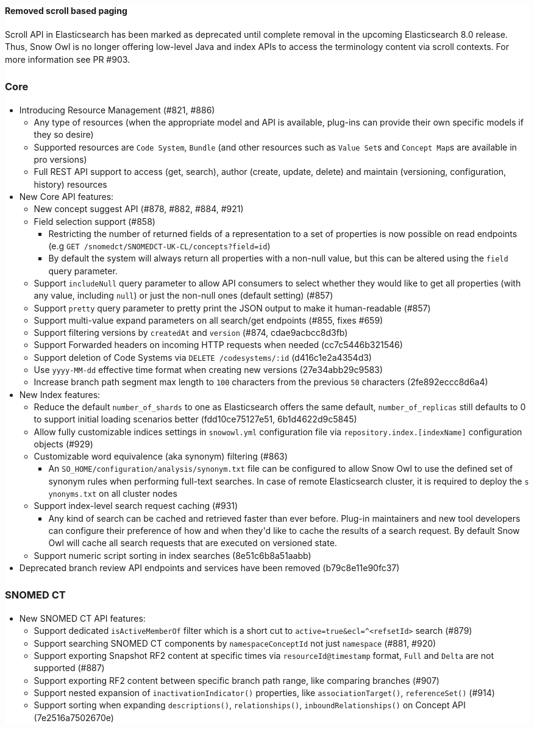 #### Removed scroll based paging

Scroll API in Elasticsearch has been marked as deprecated until complete removal in the upcoming Elasticsearch 8.0 release. Thus, Snow Owl is no longer offering low-level Java and index APIs to access the terminology content via scroll contexts. For more information see PR #903.

### Core
- Introducing Resource Management (#821, #886)
  * Any type of resources (when the appropriate model and API is available, plug-ins can provide their own specific models if they so desire)
  * Supported resources are `Code System`, `Bundle` (and other resources such as `Value Set`s and `Concept Map`s are available in pro versions)
  * Full REST API support to access (get, search), author (create, update, delete) and maintain (versioning, configuration, history) resources
- New Core API features:
  * New concept suggest API (#878, #882, #884, #921)
  * Field selection support (#858)
    * Restricting the number of returned fields of a representation to a set of properties is now possible on read endpoints (e.g `GET /snomedct/SNOMEDCT-UK-CL/concepts?field=id`)
    * By default the system will always return all properties with a non-null value, but this can be altered using the `field` query parameter.
  * Support `includeNull` query parameter to allow API consumers to select whether they would like to get all properties (with any value, including `null`) or just the non-null ones (default setting) (#857)
  * Support `pretty` query parameter to pretty print the JSON output to make it human-readable (#857)
  * Support multi-value expand parameters on all search/get endpoints (#855, fixes #659)
  * Support filtering versions by `createdAt` and `version` (#874, cdae9acbcc8d3fb)
  * Support Forwarded headers on incoming HTTP requests when needed (cc7c5446b321546)
  * Support deletion of Code Systems via `DELETE /codesystems/:id` (d416c1e2a4354d3)
  * Use `yyyy-MM-dd` effective time format when creating new versions (27e34abb29c9583)
  * Increase branch path segment max length to `100` characters from the previous `50` characters (2fe892eccc8d6a4)
- New Index features:
  * Reduce the default `number_of_shards` to one as Elasticsearch offers the same default, `number_of_replicas` still defaults to 0 to support initial loading scenarios better (fdd10ce75127e51, 6b1d4622d9c5845)
  * Allow fully customizable indices settings in `snowowl.yml` configuration file via `repository.index.[indexName]` configuration objects (#929)
  * Customizable word equivalence (aka synonym) filtering (#863)
    * An `SO_HOME/configuration/analysis/synonym.txt` file can be configured to allow Snow Owl to use the defined set of synonym rules when performing full-text searches. In case of remote Elasticsearch cluster, it is required to deploy the `synonyms.txt` on all cluster nodes
  * Support index-level search request caching (#931)
     * Any kind of search can be cached and retrieved faster than ever before. Plug-in maintainers and new tool developers can configure their preference of how and when they'd like to cache the results of a search request. By default Snow Owl will cache all search requests that are executed on versioned state.
  * Support numeric script sorting in index searches (8e51c6b8a51aabb)
- Deprecated branch review API endpoints and services have been removed (b79c8e11e90fc37)
  
### SNOMED CT
- New SNOMED CT API features:
  * Support dedicated `isActiveMemberOf` filter which is a short cut to `active=true&ecl=^<refsetId>` search (#879)
  * Support searching SNOMED CT components by `namespaceConceptId` not just `namespace` (#881, #920)
  * Support exporting Snapshot RF2 content at specific times via `resourceId@timestamp` format, `Full` and `Delta` are not supported (#887)
  * Support exporting RF2 content between specific branch path range, like comparing branches (#907)
  * Support nested expansion of `inactivationIndicator()` properties, like `associationTarget()`, `referenceSet()` (#914)
  * Support sorting when expanding `descriptions()`, `relationships()`, `inboundRelationships()` on Concept API (7e2516a7502670e)